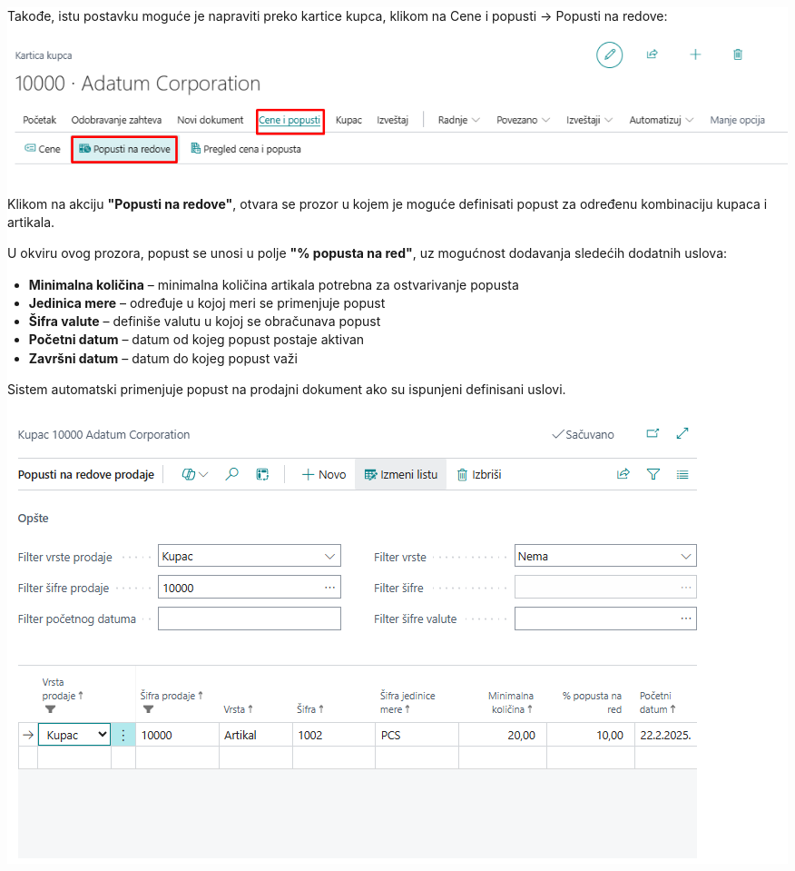 Takođe, istu postavku moguće je napraviti preko kartice kupca, klikom na Cene i popusti -> Popusti na redove:

![pod-prodaje](../assets/Prodaja/Prodaja30.png)

Klikom na akciju **"Popusti na redove"**, otvara se prozor u kojem je moguće definisati popust za određenu kombinaciju kupaca i artikala.  
 
U okviru ovog prozora, popust se unosi u polje **"% popusta na red"**, uz mogućnost dodavanja sledećih dodatnih uslova:  

- **Minimalna količina** – minimalna količina artikala potrebna za ostvarivanje popusta  
- **Jedinica mere** – određuje u kojoj meri se primenjuje popust  
- **Šifra valute** – definiše valutu u kojoj se obračunava popust  
- **Početni datum** – datum od kojeg popust postaje aktivan  
- **Završni datum** – datum do kojeg popust važi  

Sistem automatski primenjuje popust na prodajni dokument ako su ispunjeni definisani uslovi.  

![pod-prodaje](../assets/Prodaja/Prodaja31.png)

